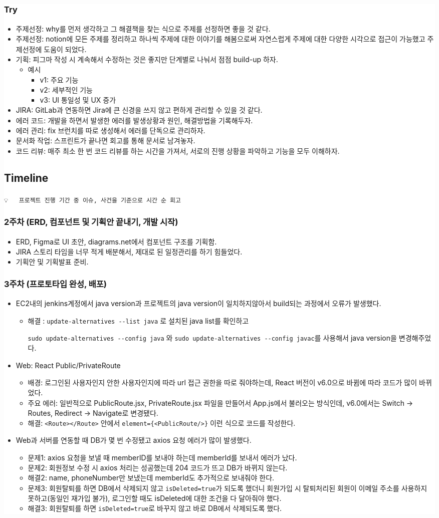 ### Try

* 주제선정: why를 먼저 생각하고 그 해결책을 찾는 식으로 주제를 선정하면 좋을 것 같다.
* 주제선정: notion에 모든 주제를 정리하고 하나씩 주제에 대한 이야기를 해봄으로써 자연스럽게 주제에 대한 다양한 시각으로 접근이 가능했고 주제선정에 도움이 되었다.
* 기획: 피그마 작성 시 계속해서 수정하는 것은 좋지만 단계별로 나눠서 점점 build-up 하자.
  - 예시
    - v1: 주요 기능
    - v2: 세부적인 기능
    - v3: UI 통일성 및 UX 증가
* JIRA: GitLab과 연동하면 Jira에 큰 신경을 쓰지 않고 편하게 관리할 수 있을 것 같다.
* 에러 코드: 개발을 하면서 발생한 에러를 발생상황과 원인, 해결방법을 기록해두자.
* 에러 관리: fix 브런치를 따로 생성해서 에러를 단독으로 관리하자.
* 문서화 작업: 스프린트가 끝나면 회고를 통해 문서로 남겨놓자.
* 코드 리뷰: 매주 최소 한 번 코드 리뷰를 하는 시간을 가져서, 서로의 진행 상황을 파악하고 기능을 모두 이해하자.





## Timeline

```
💡	프로젝트 진행 기간 중 이슈, 사건을 기준으로 시간 순 회고
```

### 2주차 (ERD, 컴포넌트 및 기획안 끝내기, 개발 시작)

* ERD, Figma로 UI 초안, diagrams.net에서 컴포넌트 구조를 기획함.
* JIRA 스토리 타임을 너무 적게 배분해서, 제대로 된 일정관리를 하기 힘들었다.
* 기획안 및 기획발표 준비.



### 3주차 (프로토타입 완성, 배포)

* EC2내의 jenkins계정에서 java version과 프로젝트의 java version이 일치하지않아서 build되는 과정에서 오류가 발생했다.

  - 해결 : `update-alternatives --list java` 로 설치된 java list를 확인하고

    `sudo update-alternatives --config java` 와 `sudo update-alternatives --config javac`를 사용해서 java version을 변경해주었다.

* Web: React Public/PrivateRoute

  - 배경: 로그인된 사용자인지 안한 사용자인지에 따라 url 접근 권한을 따로 줘야하는데, React 버전이 v6.0으로 바뀜에 따라 코드가 많이 바뀌었다.
  - 주요 에러: 일반적으로 PublicRoute.jsx, PrivateRoute.jsx 파일을 만들어서 App.js에서 불러오는 방식인데, v6.0에서는 Switch → Routes, Redirect → Navigate로 변경됐다.
  - 해결: `<Route></Route>` 안에서 `element={<PublicRoute/>}` 이런 식으로 코드를 작성한다.

* Web과 서버를 연동할 때 DB가 몇 번 수정됐고 axios 요청 에러가 많이 발생했다.

  - 문제1: axios 요청을 보낼 때 memberID를 보내야 하는데 memberId를 보내서 에러가 났다.
  - 문제2: 회원정보 수정 시 axios 처리는 성공했는데 204 코드가 뜨고 DB가 바뀌지 않는다.
  - 해결2: name, phoneNumber만 보냈는데 memberId도 추가적으로 보내줘야 한다.
  - 문제3: 회원탈퇴를 하면 DB에서 삭제되지 않고 `isDeleted=true`가 되도록 했더니 회원가입 시 탈퇴처리된 회원이 이메일 주소를 사용하지 못하고(동일인 재가입 불가), 로그인할 때도 isDeleted에 대한 조건을 다 달아줘야 했다.
  - 해결3: 회원탈퇴를 하면 `isDeleted=true`로 바꾸지 않고 바로 DB에서 삭제되도록 했다.
